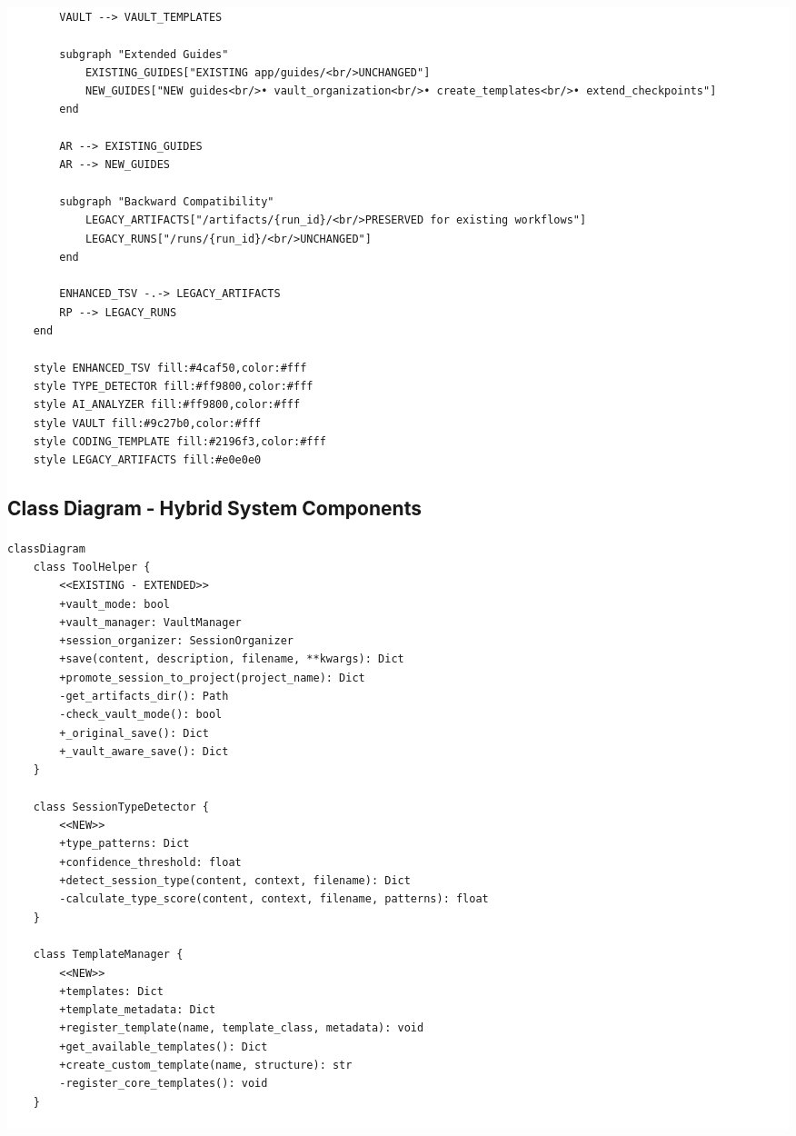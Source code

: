 ```mermaid
        VAULT --> VAULT_TEMPLATES
        
        subgraph "Extended Guides"
            EXISTING_GUIDES["EXISTING app/guides/<br/>UNCHANGED"]
            NEW_GUIDES["NEW guides<br/>• vault_organization<br/>• create_templates<br/>• extend_checkpoints"]
        end
        
        AR --> EXISTING_GUIDES
        AR --> NEW_GUIDES
        
        subgraph "Backward Compatibility"
            LEGACY_ARTIFACTS["/artifacts/{run_id}/<br/>PRESERVED for existing workflows"]
            LEGACY_RUNS["/runs/{run_id}/<br/>UNCHANGED"]
        end
        
        ENHANCED_TSV -.-> LEGACY_ARTIFACTS
        RP --> LEGACY_RUNS
    end
    
    style ENHANCED_TSV fill:#4caf50,color:#fff
    style TYPE_DETECTOR fill:#ff9800,color:#fff
    style AI_ANALYZER fill:#ff9800,color:#fff
    style VAULT fill:#9c27b0,color:#fff
    style CODING_TEMPLATE fill:#2196f3,color:#fff
    style LEGACY_ARTIFACTS fill:#e0e0e0
```

## Class Diagram - Hybrid System Components

```mermaid
classDiagram
    class ToolHelper {
        <<EXISTING - EXTENDED>>
        +vault_mode: bool
        +vault_manager: VaultManager
        +session_organizer: SessionOrganizer
        +save(content, description, filename, **kwargs): Dict
        +promote_session_to_project(project_name): Dict
        -get_artifacts_dir(): Path
        -check_vault_mode(): bool
        +_original_save(): Dict
        +_vault_aware_save(): Dict
    }
    
    class SessionTypeDetector {
        <<NEW>>
        +type_patterns: Dict
        +confidence_threshold: float
        +detect_session_type(content, context, filename): Dict
        -calculate_type_score(content, context, filename, patterns): float
    }
    
    class TemplateManager {
        <<NEW>>
        +templates: Dict
        +template_metadata: Dict
        +register_template(name, template_class, metadata): void
        +get_available_templates(): Dict
        +create_custom_template(name, structure): str
        -register_core_templates(): void
    }
    
```